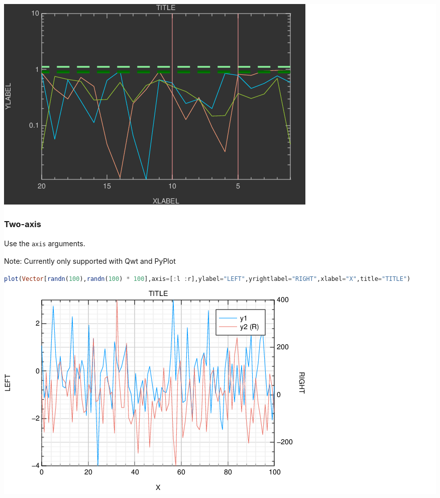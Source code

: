 ![](img/gr/gr_example_5.png)

### Two-axis

Use the `axis` arguments.

Note: Currently only supported with Qwt and PyPlot

```julia
plot(Vector[randn(100),randn(100) * 100],axis=[:l :r],ylabel="LEFT",yrightlabel="RIGHT",xlabel="X",title="TITLE")
```

![](img/gr/gr_example_6.png)
